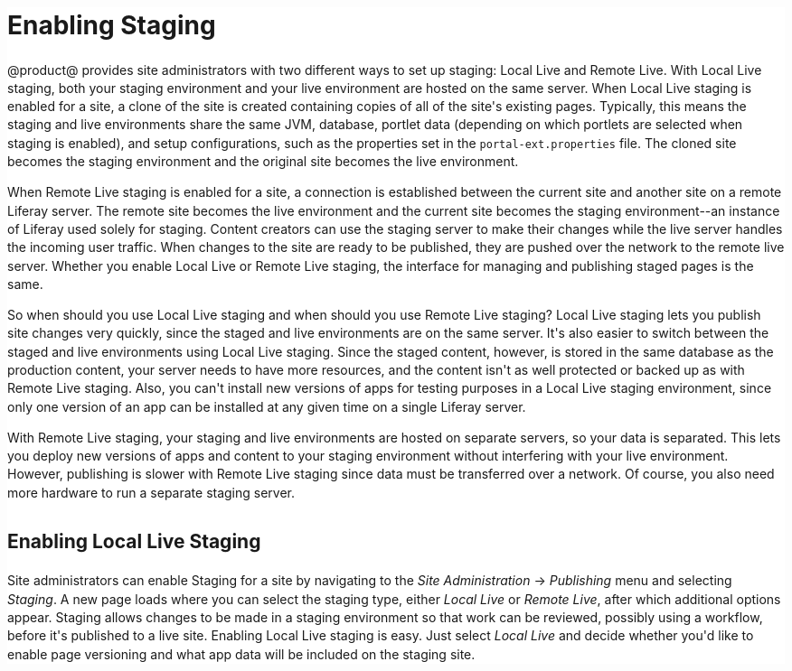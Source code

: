 # Enabling Staging [](id=enabling-staging)

@product@ provides site administrators with two different ways to set up
staging: Local Live and Remote Live. With Local Live staging, both your staging
environment and your live environment are hosted on the same server. When Local
Live staging is enabled for a site, a clone of the site is created containing
copies of all of the site's existing pages. Typically, this means the staging
and live environments share the same JVM, database, portlet data (depending on
which portlets are selected when staging is enabled), and setup configurations,
such as the properties set in the `portal-ext.properties` file. The cloned site
becomes the staging environment and the original site becomes the live
environment.

When Remote Live staging is enabled for a site, a connection is established
between the current site and another site on a remote Liferay server. The remote
site becomes the live environment and the current site becomes the staging
environment--an instance of Liferay used solely for staging. Content
creators can use the staging server to make their changes while the live server
handles the incoming user traffic. When changes to the site are ready to be
published, they are pushed over the network to the remote live server. Whether
you enable Local Live or Remote Live staging, the interface for managing and
publishing staged pages is the same.

So when should you use Local Live staging and when should you use Remote Live
staging? Local Live staging lets you publish site changes very quickly, since
the staged and live environments are on the same server. It's also easier to
switch between the staged and live environments using Local Live staging. Since
the staged content, however, is stored in the same database as the production
content, your server needs to have more resources, and the content isn't as well
protected or backed up as with Remote Live staging. Also, you can't install new
versions of apps for testing purposes in a Local Live staging environment, since
only one version of an app can be installed at any given time on a single
Liferay server.

With Remote Live staging, your staging and live environments are hosted on
separate servers, so your data is separated. This lets you deploy new versions
of apps and content to your staging environment without interfering with your
live environment. However, publishing is slower with Remote Live staging since
data must be transferred over a network. Of course, you also need more
hardware to run a separate staging server.

## Enabling Local Live Staging [](id=enabling-local-live-staging)

Site administrators can enable Staging for a site by navigating to the *Site
Administration* &rarr; *Publishing* menu and selecting *Staging*. A new page
loads where you can select the staging type, either *Local Live* or *Remote
Live*, after which additional options appear. Staging allows changes to be made
in a staging environment so that work can be reviewed, possibly using a
workflow, before it's published to a live site. Enabling Local Live staging is
easy. Just select *Local Live* and decide whether you'd like to enable page
versioning and what app data will be included on the staging site.
